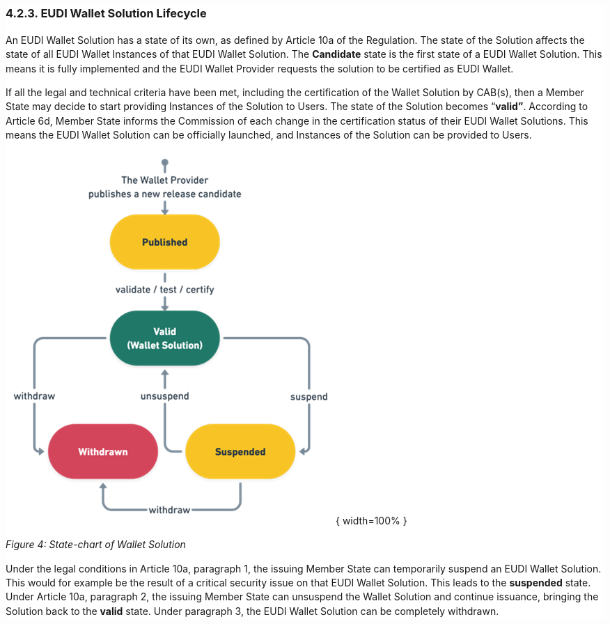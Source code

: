 ### 4.2.3. EUDI Wallet Solution Lifecycle

An EUDI Wallet Solution has a state of its own, as defined by Article
10a of the Regulation. The state of the Solution affects the state of
all EUDI Wallet Instances of that EUDI Wallet Solution. The
**Candidate** state is the first state of a EUDI Wallet Solution. This
means it is fully implemented and the EUDI Wallet Provider requests the
solution to be certified as EUDI Wallet.

If all the legal and technical criteria have been met, including the
certification of the Wallet Solution by CAB(s), then a Member State may
decide to start providing Instances of the Solution to Users. The state
of the Solution becomes “**valid”**. According to Article 6d, Member
State informs the Commission of each change in the certification status
of their EUDI Wallet Solutions. This means the EUDI Wallet Solution can
be officially launched, and Instances of the Solution can be provided to
Users.

![Figure 4: State-chart of Wallet Solution](media/image4.png){ width=100% }


*Figure 4: State-chart of Wallet Solution*

Under the legal conditions in Article 10a, paragraph 1, the issuing
Member State can temporarily suspend an EUDI Wallet Solution. This would
for example be the result of a critical security issue on that EUDI
Wallet Solution. This leads to the **suspended** state. Under Article
10a, paragraph 2, the issuing Member State can unsuspend the Wallet
Solution and continue issuance, bringing the Solution back to the
**valid** state. Under paragraph 3, the EUDI Wallet Solution can be
completely withdrawn.
